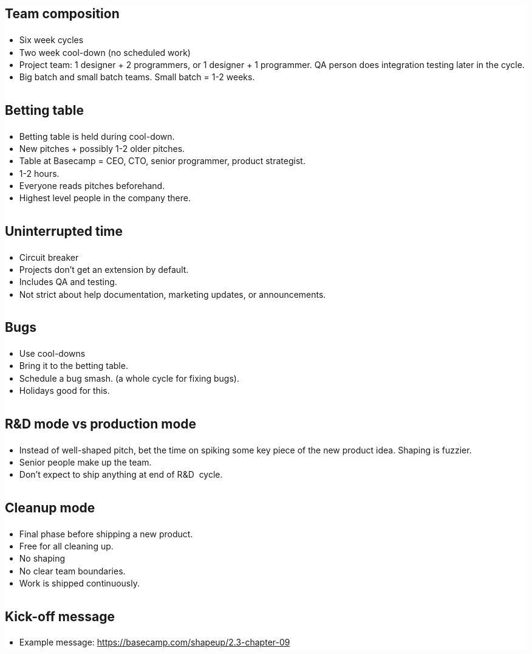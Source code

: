 ## Team composition

* Six week cycles
* Two week cool-down (no scheduled work)
* Project team: 1 designer + 2 programmers, or 1 designer + 1 programmer. QA person does integration testing later in the cycle.
* Big batch and small batch teams. Small batch = 1-2 weeks.

## Betting table

* Betting table is held during cool-down.
* New pitches + possibly 1-2 older pitches.
* Table at Basecamp = CEO, CTO, senior programmer, product strategist.
* 1-2 hours.
* Everyone reads pitches beforehand.
* Highest level people in the company there.

## Uninterrupted time

* Circuit breaker
* Projects don’t get an extension by default.
* Includes QA and testing.
* Not strict about help documentation, marketing updates, or announcements.

## Bugs

* Use cool-downs
* Bring it to the betting table.
* Schedule a bug smash. (a whole cycle for fixing bugs).
* Holidays good for this.

## R\&D mode vs production mode

* Instead of well-shaped pitch, bet the time on spiking some key piece of the new product idea. Shaping is fuzzier.
* Senior people make up the team.
* Don’t expect to ship anything at end of R\&D  cycle.

## Cleanup mode

* Final phase before shipping a new product.
* Free for all cleaning up.
* No shaping
* No clear team boundaries.
* Work is shipped continuously.

## Kick-off message

* Example message: <https://basecamp.com/shapeup/2.3-chapter-09>

